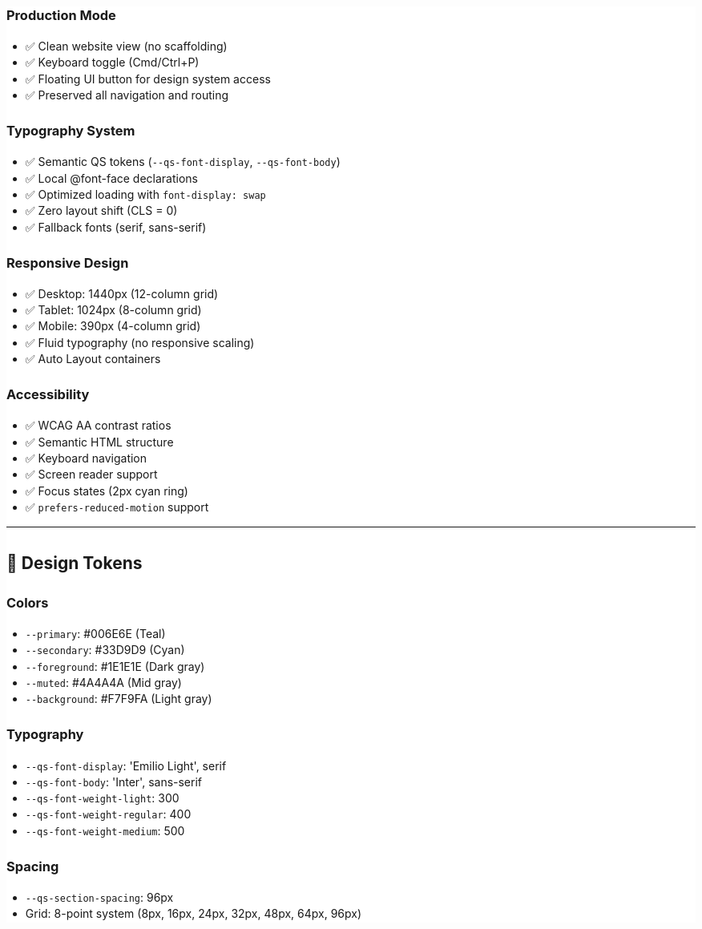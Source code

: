 ### Production Mode
- ✅ Clean website view (no scaffolding)
- ✅ Keyboard toggle (Cmd/Ctrl+P)
- ✅ Floating UI button for design system access
- ✅ Preserved all navigation and routing

### Typography System
- ✅ Semantic QS tokens (`--qs-font-display`, `--qs-font-body`)
- ✅ Local @font-face declarations
- ✅ Optimized loading with `font-display: swap`
- ✅ Zero layout shift (CLS = 0)
- ✅ Fallback fonts (serif, sans-serif)

### Responsive Design
- ✅ Desktop: 1440px (12-column grid)
- ✅ Tablet: 1024px (8-column grid)
- ✅ Mobile: 390px (4-column grid)
- ✅ Fluid typography (no responsive scaling)
- ✅ Auto Layout containers

### Accessibility
- ✅ WCAG AA contrast ratios
- ✅ Semantic HTML structure
- ✅ Keyboard navigation
- ✅ Screen reader support
- ✅ Focus states (2px cyan ring)
- ✅ `prefers-reduced-motion` support

---

## 🎨 Design Tokens

### Colors
- `--primary`: #006E6E (Teal)
- `--secondary`: #33D9D9 (Cyan)
- `--foreground`: #1E1E1E (Dark gray)
- `--muted`: #4A4A4A (Mid gray)
- `--background`: #F7F9FA (Light gray)

### Typography
- `--qs-font-display`: 'Emilio Light', serif
- `--qs-font-body`: 'Inter', sans-serif
- `--qs-font-weight-light`: 300
- `--qs-font-weight-regular`: 400
- `--qs-font-weight-medium`: 500

### Spacing
- `--qs-section-spacing`: 96px
- Grid: 8-point system (8px, 16px, 24px, 32px, 48px, 64px, 96px)
